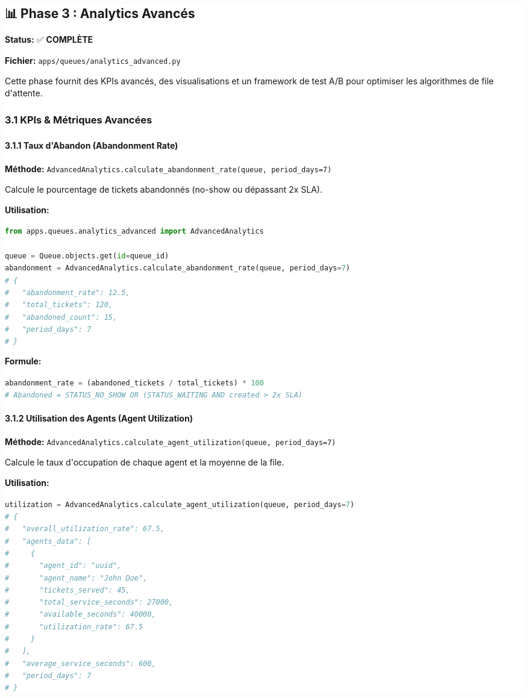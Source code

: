 ## 📊 Phase 3 : Analytics Avancés

**Status:** ✅ **COMPLÈTE**

**Fichier:** `apps/queues/analytics_advanced.py`

Cette phase fournit des KPIs avancés, des visualisations et un framework de test A/B pour optimiser les algorithmes de file d'attente.

### 3.1 KPIs & Métriques Avancées

#### 3.1.1 Taux d'Abandon (Abandonment Rate)

**Méthode:** `AdvancedAnalytics.calculate_abandonment_rate(queue, period_days=7)`

Calcule le pourcentage de tickets abandonnés (no-show ou dépassant 2x SLA).

**Utilisation:**
```python
from apps.queues.analytics_advanced import AdvancedAnalytics

queue = Queue.objects.get(id=queue_id)
abandonment = AdvancedAnalytics.calculate_abandonment_rate(queue, period_days=7)
# {
#   "abandonment_rate": 12.5,
#   "total_tickets": 120,
#   "abandoned_count": 15,
#   "period_days": 7
# }
```

**Formule:**
```python
abandonment_rate = (abandoned_tickets / total_tickets) * 100
# Abandoned = STATUS_NO_SHOW OR (STATUS_WAITING AND created > 2x SLA)
```

#### 3.1.2 Utilisation des Agents (Agent Utilization)

**Méthode:** `AdvancedAnalytics.calculate_agent_utilization(queue, period_days=7)`

Calcule le taux d'occupation de chaque agent et la moyenne de la file.

**Utilisation:**
```python
utilization = AdvancedAnalytics.calculate_agent_utilization(queue, period_days=7)
# {
#   "overall_utilization_rate": 67.5,
#   "agents_data": [
#     {
#       "agent_id": "uuid",
#       "agent_name": "John Doe",
#       "tickets_served": 45,
#       "total_service_seconds": 27000,
#       "available_seconds": 40000,
#       "utilization_rate": 67.5
#     }
#   ],
#   "average_service_seconds": 600,
#   "period_days": 7
# }
```
